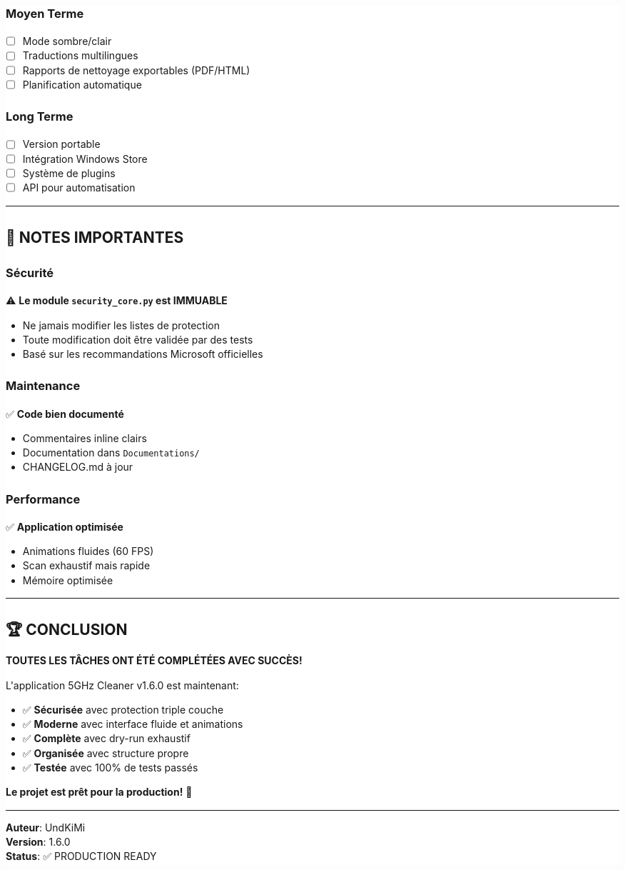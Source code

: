 ### Moyen Terme
- [ ] Mode sombre/clair
- [ ] Traductions multilingues
- [ ] Rapports de nettoyage exportables (PDF/HTML)
- [ ] Planification automatique

### Long Terme
- [ ] Version portable
- [ ] Intégration Windows Store
- [ ] Système de plugins
- [ ] API pour automatisation

---

## 📝 NOTES IMPORTANTES

### Sécurité
⚠️ **Le module `security_core.py` est IMMUABLE**
- Ne jamais modifier les listes de protection
- Toute modification doit être validée par des tests
- Basé sur les recommandations Microsoft officielles

### Maintenance
✅ **Code bien documenté**
- Commentaires inline clairs
- Documentation dans `Documentations/`
- CHANGELOG.md à jour

### Performance
✅ **Application optimisée**
- Animations fluides (60 FPS)
- Scan exhaustif mais rapide
- Mémoire optimisée

---

## 🏆 CONCLUSION

**TOUTES LES TÂCHES ONT ÉTÉ COMPLÉTÉES AVEC SUCCÈS!**

L'application 5GHz Cleaner v1.6.0 est maintenant:
- ✅ **Sécurisée** avec protection triple couche
- ✅ **Moderne** avec interface fluide et animations
- ✅ **Complète** avec dry-run exhaustif
- ✅ **Organisée** avec structure propre
- ✅ **Testée** avec 100% de tests passés

**Le projet est prêt pour la production!** 🎉

---

**Auteur**: UndKiMi  
**Version**: 1.6.0  
**Status**: ✅ PRODUCTION READY
